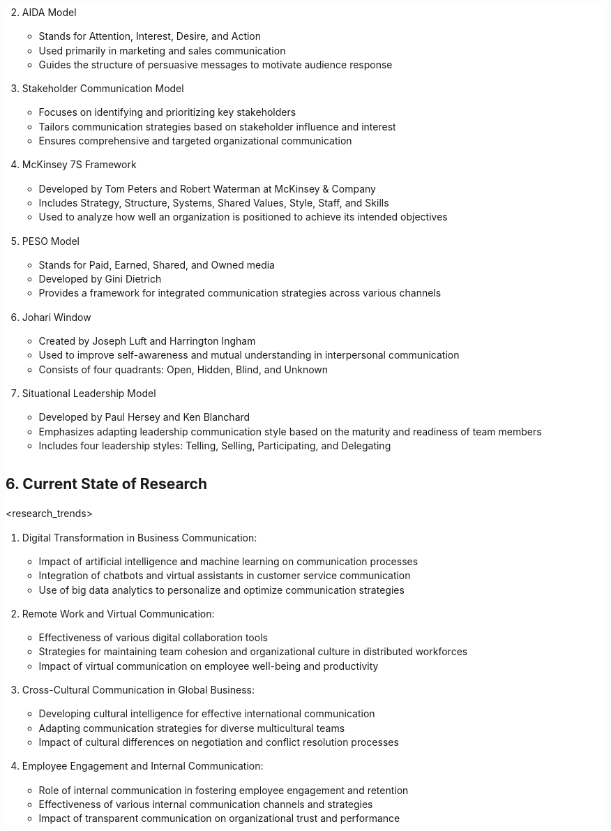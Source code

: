 2. <framework>AIDA Model</framework>
   - Stands for Attention, Interest, Desire, and Action
   - Used primarily in marketing and sales communication
   - Guides the structure of persuasive messages to motivate audience response

3. <framework>Stakeholder Communication Model</framework>
   - Focuses on identifying and prioritizing key stakeholders
   - Tailors communication strategies based on stakeholder influence and interest
   - Ensures comprehensive and targeted organizational communication

4. <framework>McKinsey 7S Framework</framework>
   - Developed by Tom Peters and Robert Waterman at McKinsey & Company
   - Includes Strategy, Structure, Systems, Shared Values, Style, Staff, and Skills
   - Used to analyze how well an organization is positioned to achieve its intended objectives

5. <framework>PESO Model</framework>
   - Stands for Paid, Earned, Shared, and Owned media
   - Developed by Gini Dietrich
   - Provides a framework for integrated communication strategies across various channels

6. <framework>Johari Window</framework>
   - Created by Joseph Luft and Harrington Ingham
   - Used to improve self-awareness and mutual understanding in interpersonal communication
   - Consists of four quadrants: Open, Hidden, Blind, and Unknown

7. <framework>Situational Leadership Model</framework>
   - Developed by Paul Hersey and Ken Blanchard
   - Emphasizes adapting leadership communication style based on the maturity and readiness of team members
   - Includes four leadership styles: Telling, Selling, Participating, and Delegating
</frameworks>

## 6. Current State of Research

<research_trends>
1. Digital Transformation in Business Communication:
   - Impact of artificial intelligence and machine learning on communication processes
   - Integration of chatbots and virtual assistants in customer service communication
   - Use of big data analytics to personalize and optimize communication strategies

2. Remote Work and Virtual Communication:
   - Effectiveness of various digital collaboration tools
   - Strategies for maintaining team cohesion and organizational culture in distributed workforces
   - Impact of virtual communication on employee well-being and productivity

3. Cross-Cultural Communication in Global Business:
   - Developing cultural intelligence for effective international communication
   - Adapting communication strategies for diverse multicultural teams
   - Impact of cultural differences on negotiation and conflict resolution processes

4. Employee Engagement and Internal Communication:
   - Role of internal communication in fostering employee engagement and retention
   - Effectiveness of various internal communication channels and strategies
   - Impact of transparent communication on organizational trust and performance
